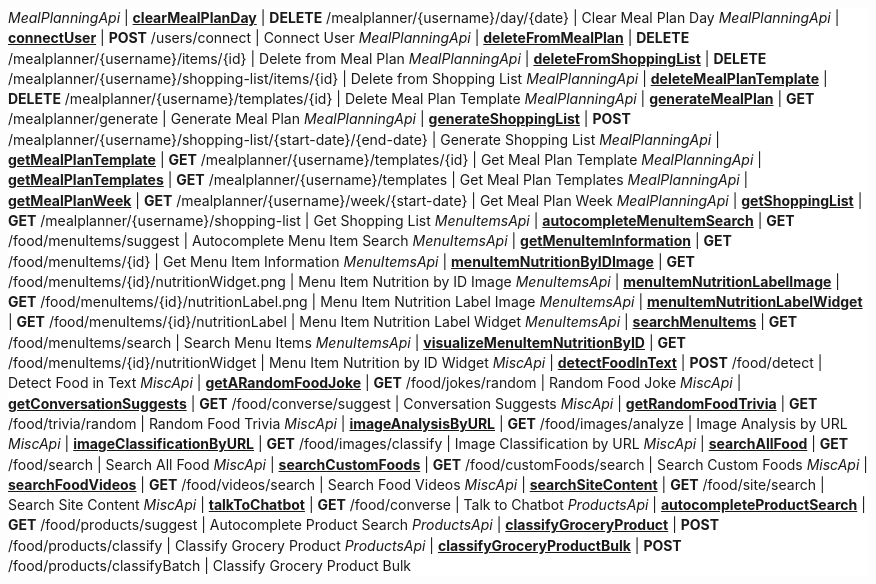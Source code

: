 *MealPlanningApi* | [**clearMealPlanDay**](docs/MealPlanningApi.md#clearmealplanday) | **DELETE** /mealplanner/{username}/day/{date} | Clear Meal Plan Day
*MealPlanningApi* | [**connectUser**](docs/MealPlanningApi.md#connectuser) | **POST** /users/connect | Connect User
*MealPlanningApi* | [**deleteFromMealPlan**](docs/MealPlanningApi.md#deletefrommealplan) | **DELETE** /mealplanner/{username}/items/{id} | Delete from Meal Plan
*MealPlanningApi* | [**deleteFromShoppingList**](docs/MealPlanningApi.md#deletefromshoppinglist) | **DELETE** /mealplanner/{username}/shopping-list/items/{id} | Delete from Shopping List
*MealPlanningApi* | [**deleteMealPlanTemplate**](docs/MealPlanningApi.md#deletemealplantemplate) | **DELETE** /mealplanner/{username}/templates/{id} | Delete Meal Plan Template
*MealPlanningApi* | [**generateMealPlan**](docs/MealPlanningApi.md#generatemealplan) | **GET** /mealplanner/generate | Generate Meal Plan
*MealPlanningApi* | [**generateShoppingList**](docs/MealPlanningApi.md#generateshoppinglist) | **POST** /mealplanner/{username}/shopping-list/{start-date}/{end-date} | Generate Shopping List
*MealPlanningApi* | [**getMealPlanTemplate**](docs/MealPlanningApi.md#getmealplantemplate) | **GET** /mealplanner/{username}/templates/{id} | Get Meal Plan Template
*MealPlanningApi* | [**getMealPlanTemplates**](docs/MealPlanningApi.md#getmealplantemplates) | **GET** /mealplanner/{username}/templates | Get Meal Plan Templates
*MealPlanningApi* | [**getMealPlanWeek**](docs/MealPlanningApi.md#getmealplanweek) | **GET** /mealplanner/{username}/week/{start-date} | Get Meal Plan Week
*MealPlanningApi* | [**getShoppingList**](docs/MealPlanningApi.md#getshoppinglist) | **GET** /mealplanner/{username}/shopping-list | Get Shopping List
*MenuItemsApi* | [**autocompleteMenuItemSearch**](docs/MenuItemsApi.md#autocompletemenuitemsearch) | **GET** /food/menuItems/suggest | Autocomplete Menu Item Search
*MenuItemsApi* | [**getMenuItemInformation**](docs/MenuItemsApi.md#getmenuiteminformation) | **GET** /food/menuItems/{id} | Get Menu Item Information
*MenuItemsApi* | [**menuItemNutritionByIDImage**](docs/MenuItemsApi.md#menuitemnutritionbyidimage) | **GET** /food/menuItems/{id}/nutritionWidget.png | Menu Item Nutrition by ID Image
*MenuItemsApi* | [**menuItemNutritionLabelImage**](docs/MenuItemsApi.md#menuitemnutritionlabelimage) | **GET** /food/menuItems/{id}/nutritionLabel.png | Menu Item Nutrition Label Image
*MenuItemsApi* | [**menuItemNutritionLabelWidget**](docs/MenuItemsApi.md#menuitemnutritionlabelwidget) | **GET** /food/menuItems/{id}/nutritionLabel | Menu Item Nutrition Label Widget
*MenuItemsApi* | [**searchMenuItems**](docs/MenuItemsApi.md#searchmenuitems) | **GET** /food/menuItems/search | Search Menu Items
*MenuItemsApi* | [**visualizeMenuItemNutritionByID**](docs/MenuItemsApi.md#visualizemenuitemnutritionbyid) | **GET** /food/menuItems/{id}/nutritionWidget | Menu Item Nutrition by ID Widget
*MiscApi* | [**detectFoodInText**](docs/MiscApi.md#detectfoodintext) | **POST** /food/detect | Detect Food in Text
*MiscApi* | [**getARandomFoodJoke**](docs/MiscApi.md#getarandomfoodjoke) | **GET** /food/jokes/random | Random Food Joke
*MiscApi* | [**getConversationSuggests**](docs/MiscApi.md#getconversationsuggests) | **GET** /food/converse/suggest | Conversation Suggests
*MiscApi* | [**getRandomFoodTrivia**](docs/MiscApi.md#getrandomfoodtrivia) | **GET** /food/trivia/random | Random Food Trivia
*MiscApi* | [**imageAnalysisByURL**](docs/MiscApi.md#imageanalysisbyurl) | **GET** /food/images/analyze | Image Analysis by URL
*MiscApi* | [**imageClassificationByURL**](docs/MiscApi.md#imageclassificationbyurl) | **GET** /food/images/classify | Image Classification by URL
*MiscApi* | [**searchAllFood**](docs/MiscApi.md#searchallfood) | **GET** /food/search | Search All Food
*MiscApi* | [**searchCustomFoods**](docs/MiscApi.md#searchcustomfoods) | **GET** /food/customFoods/search | Search Custom Foods
*MiscApi* | [**searchFoodVideos**](docs/MiscApi.md#searchfoodvideos) | **GET** /food/videos/search | Search Food Videos
*MiscApi* | [**searchSiteContent**](docs/MiscApi.md#searchsitecontent) | **GET** /food/site/search | Search Site Content
*MiscApi* | [**talkToChatbot**](docs/MiscApi.md#talktochatbot) | **GET** /food/converse | Talk to Chatbot
*ProductsApi* | [**autocompleteProductSearch**](docs/ProductsApi.md#autocompleteproductsearch) | **GET** /food/products/suggest | Autocomplete Product Search
*ProductsApi* | [**classifyGroceryProduct**](docs/ProductsApi.md#classifygroceryproduct) | **POST** /food/products/classify | Classify Grocery Product
*ProductsApi* | [**classifyGroceryProductBulk**](docs/ProductsApi.md#classifygroceryproductbulk) | **POST** /food/products/classifyBatch | Classify Grocery Product Bulk